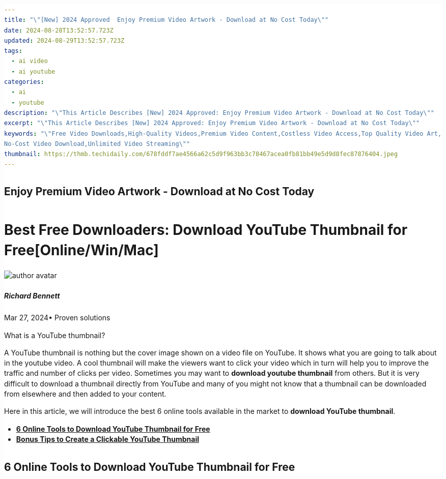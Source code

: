 ```yaml
---
title: "\"[New] 2024 Approved  Enjoy Premium Video Artwork - Download at No Cost Today\""
date: 2024-08-28T13:52:57.723Z
updated: 2024-08-29T13:52:57.723Z
tags:
  - ai video
  - ai youtube
categories:
  - ai
  - youtube
description: "\"This Article Describes [New] 2024 Approved: Enjoy Premium Video Artwork - Download at No Cost Today\""
excerpt: "\"This Article Describes [New] 2024 Approved: Enjoy Premium Video Artwork - Download at No Cost Today\""
keywords: "\"Free Video Downloads,High-Quality Videos,Premium Video Content,Costless Video Access,Top Quality Video Art,No-Cost Video Download,Unlimited Video Streaming\""
thumbnail: https://thmb.techidaily.com/678fddf7ae4566a62c5d9f963bb3c78467acea0fb81bb49e5d9d8fec87876404.jpeg
---
```


## Enjoy Premium Video Artwork - Download at No Cost Today

# Best Free Downloaders: Download YouTube Thumbnail for Free\[Online/Win/Mac\]

![author avatar](https://images.wondershare.com/filmora/article-images/richard-bennett.jpg)

##### Richard Bennett

 Mar 27, 2024• Proven solutions

What is a YouTube thumbnail?

A YouTube thumbnail is nothing but the cover image shown on a video file on YouTube. It shows what you are going to talk about in the youtube video. A cool thumbnail will make the viewers want to click your video which in turn will help you to improve the traffic and number of clicks per video. Sometimes you may want to **download youtube thumbnail** from others. But it is very difficult to download a thumbnail directly from YouTube and many of you might not know that a thumbnail can be downloaded from elsewhere and then added to your content.

Here in this article, we will introduce the best 6 online tools available in the market to **download YouTube thumbnail**.

* [**6 Online Tools to Download YouTube Thumbnail for Free**](#part1)
* [**Bonus Tips to Create a Clickable YouTube Thumbnail**](#part2)

## **6 Online Tools to Download YouTube Thumbnail for Free**
